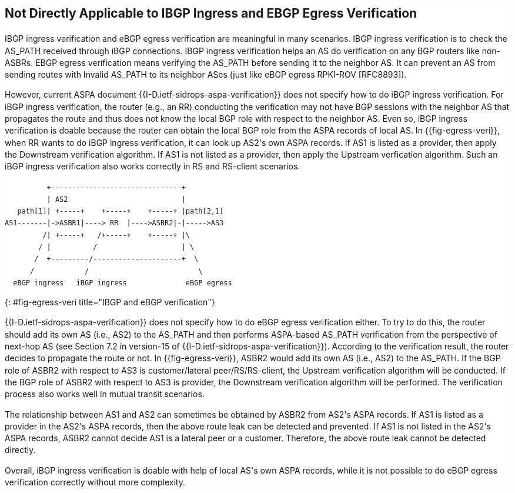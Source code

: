 



## Not Directly Applicable to IBGP Ingress and EBGP Egress Verification
IBGP ingress verification and eBGP egress verification are meaningful in many scenarios. IBGP ingress verification is to check the AS_PATH received through iBGP connections. IBGP ingress verification helps an AS do verification on any BGP routers like non-ASBRs. EBGP egress verification means verifying the AS_PATH before sending it to the neighbor AS. It can prevent an AS from sending routes with Invalid AS_PATH to its neighbor ASes (just like eBGP egress RPKI-ROV [RFC8893]). 

However, current ASPA document {{I-D.ietf-sidrops-aspa-verification}} does not specify how to do iBGP ingress verification. For iBGP ingress verification, the router (e.g., an RR) conducting the verification may not have BGP sessions with the neighbor AS that propagates the route and thus does not know the local BGP role with respect to the neighbor AS. Even so, iBGP ingress verification is doable because the router can obtain the local BGP role from the ASPA records of local AS. In {{fig-egress-veri}}, when RR wants to do iBGP ingress verification, it can look up AS2's own ASPA records. If AS1 is listed as a provider, then apply the Downstream verification algorithm. If AS1 is not listed as a provider, then apply the Upstream verfication algorithm. Such an iBGP ingress verification also works correctly in RS and RS-client scenarios. 

~~~
          +-------------------------------+
          | AS2                           |
   path[1]| +-----+    +-----+    +-----+ |path[2,1]
AS1-------|->ASBR1|----> RR  |---->ASBR2|-|----->AS3
         /| +-----+   /+-----+    +-----+ |\
        / |          /                    | \
       /  +---------/---------------------+  \
      /            /                          \
  eBGP ingress   iBGP ingress              eBGP egress
~~~
{: #fig-egress-veri  title="IBGP and eBGP verification"}

{{I-D.ietf-sidrops-aspa-verification}} does not specify how to do eBGP egress verification either. To try to do this, the router should add its own AS (i.e., AS2) to the AS_PATH and then performs ASPA-based AS_PATH verification from the perspective of next-hop AS (see Section 7.2 in version-15 of {{I-D.ietf-sidrops-aspa-verification}}). According to the verification result, the router decides to propagate the route or not. 
In {{fig-egress-veri}}, ASBR2 would add its own AS (i.e., AS2) to the AS_PATH. If the BGP role of ASBR2 with respect to AS3 is customer/lateral peer/RS/RS-client, the Upstream verification algorithm will be conducted. If the BGP role of ASBR2 with respect to AS3 is provider, the Downstream verification algorithm will be performed. The verification process also works well in mutual transit scenarios. 



The relationship between AS1 and AS2 can sometimes be obtained by ASBR2 from AS2's ASPA records. If AS1 is listed as a provider in the AS2's ASPA records, then the above route leak can be detected and prevented. If AS1 is not listed in the AS2's ASPA records, ASBR2 cannot decide AS1 is a lateral peer or a customer. Therefore, the above route leak cannot be detected directly. 

Overall, iBGP ingress verification is doable with help of local AS's own ASPA records, while it is not possible to do eBGP egress verification correctly without more complexity. 
